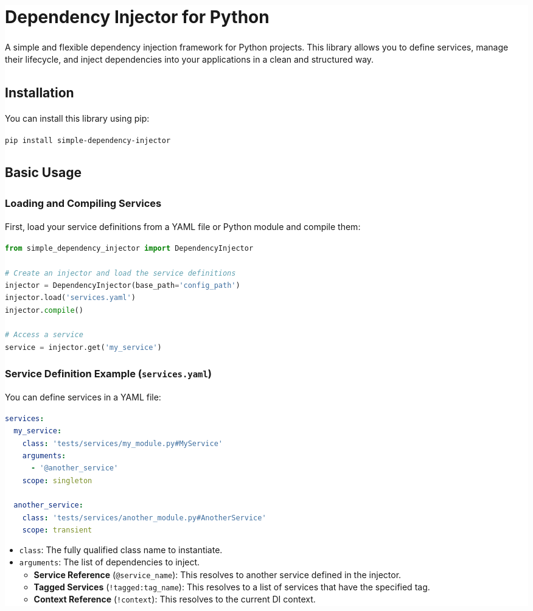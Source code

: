 
# Dependency Injector for Python

A simple and flexible dependency injection framework for Python projects. This library allows you to define services, manage their lifecycle, and inject dependencies into your applications in a clean and structured way.

## Installation

You can install this library using pip:

```bash
pip install simple-dependency-injector
```

## Basic Usage

### Loading and Compiling Services

First, load your service definitions from a YAML file or Python module and compile them:

```python
from simple_dependency_injector import DependencyInjector

# Create an injector and load the service definitions
injector = DependencyInjector(base_path='config_path')
injector.load('services.yaml')
injector.compile()

# Access a service
service = injector.get('my_service')
```


### Service Definition Example (`services.yaml`)

You can define services in a YAML file:

```yaml
services:
  my_service:
    class: 'tests/services/my_module.py#MyService'
    arguments:
      - '@another_service'
    scope: singleton

  another_service:
    class: 'tests/services/another_module.py#AnotherService'
    scope: transient
```

- `class`: The fully qualified class name to instantiate.
- `arguments`: The list of dependencies to inject.
    - **Service Reference** (`@service_name`): This resolves to another service defined in the injector.
    - **Tagged Services** (`!tagged:tag_name`): This resolves to a list of services that have the specified tag.
    - **Context Reference** (`!context`): This resolves to the current DI context.
